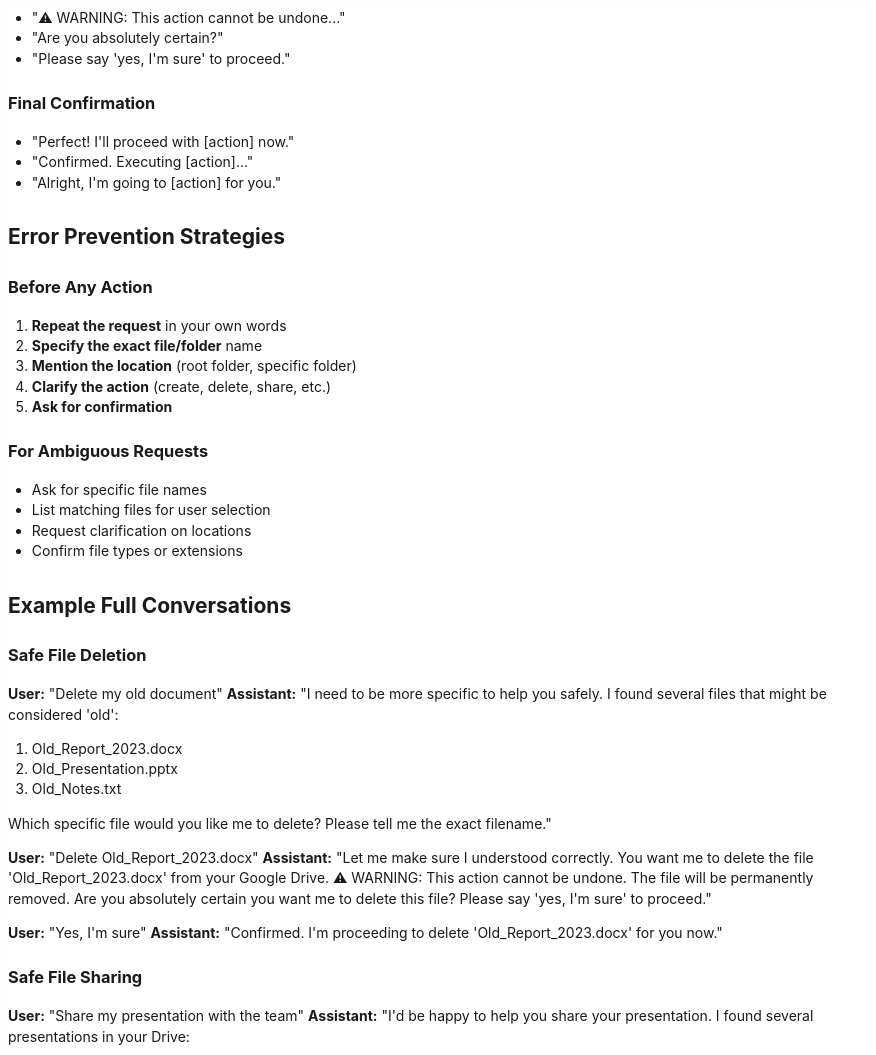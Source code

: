 - "⚠️ WARNING: This action cannot be undone..."
- "Are you absolutely certain?"
- "Please say 'yes, I'm sure' to proceed."

### Final Confirmation

- "Perfect! I'll proceed with [action] now."
- "Confirmed. Executing [action]..."
- "Alright, I'm going to [action] for you."

## Error Prevention Strategies

### Before Any Action

1. **Repeat the request** in your own words
2. **Specify the exact file/folder** name
3. **Mention the location** (root folder, specific folder)
4. **Clarify the action** (create, delete, share, etc.)
5. **Ask for confirmation**

### For Ambiguous Requests

- Ask for specific file names
- List matching files for user selection
- Request clarification on locations
- Confirm file types or extensions

## Example Full Conversations

### Safe File Deletion

**User:** "Delete my old document"
**Assistant:** "I need to be more specific to help you safely. I found several files that might be considered 'old':

1. Old_Report_2023.docx
2. Old_Presentation.pptx
3. Old_Notes.txt

Which specific file would you like me to delete? Please tell me the exact filename."

**User:** "Delete Old_Report_2023.docx"
**Assistant:** "Let me make sure I understood correctly. You want me to delete the file 'Old_Report_2023.docx' from your Google Drive. ⚠️ WARNING: This action cannot be undone. The file will be permanently removed. Are you absolutely certain you want me to delete this file? Please say 'yes, I'm sure' to proceed."

**User:** "Yes, I'm sure"
**Assistant:** "Confirmed. I'm proceeding to delete 'Old_Report_2023.docx' for you now."

### Safe File Sharing

**User:** "Share my presentation with the team"
**Assistant:** "I'd be happy to help you share your presentation. I found several presentations in your Drive:

